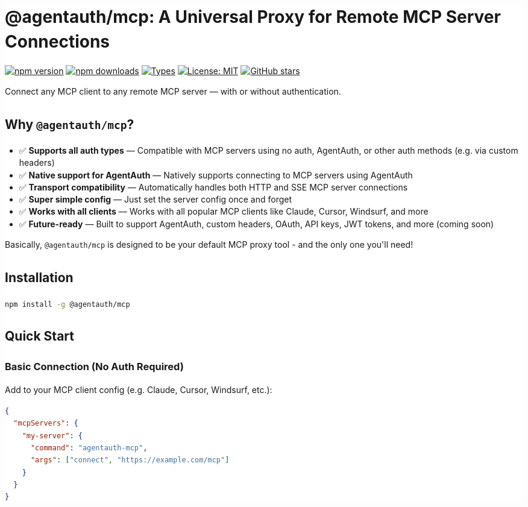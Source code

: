 # @agentauth/mcp: A Universal Proxy for Remote MCP Server Connections

[![npm version](https://img.shields.io/npm/v/@agentauth/mcp.svg)](https://www.npmjs.com/package/@agentauth/mcp)
[![npm downloads](https://img.shields.io/npm/dm/@agentauth/mcp.svg)](https://www.npmjs.com/package/@agentauth/mcp)
[![Types](https://img.shields.io/npm/types/@agentauth/mcp)](https://www.npmjs.com/package/@agentauth/mcp)
[![License: MIT](https://img.shields.io/badge/License-MIT-yellow.svg)](https://opensource.org/licenses/MIT)
[![GitHub stars](https://img.shields.io/github/stars/agentauthco/agentauth?style=social)](https://github.com/agentauthco/agentauth)

Connect any MCP client to any remote MCP server — with or without authentication.

## Why `@agentauth/mcp`?

- ✅ **Supports all auth types** — Compatible with MCP servers using no auth, AgentAuth, or other auth methods (e.g. via custom headers)
- ✅ **Native support for AgentAuth** — Natively supports connecting to MCP servers using AgentAuth
- ✅ **Transport compatibility** — Automatically handles both HTTP and SSE MCP server connections
- ✅ **Super simple config** — Just set the server config once and forget
- ✅ **Works with all clients** — Works with all popular MCP clients like Claude, Cursor, Windsurf, and more
- ✅ **Future-ready** — Built to support AgentAuth, custom headers, OAuth, API keys, JWT tokens, and more (coming soon)

Basically, `@agentauth/mcp` is designed to be your default MCP proxy tool - and the only one you'll need!

## Installation

```bash
npm install -g @agentauth/mcp
```

## Quick Start

### Basic Connection (No Auth Required)

Add to your MCP client config (e.g. Claude, Cursor, Windsurf, etc.):

```json
{
  "mcpServers": {
    "my-server": {
      "command": "agentauth-mcp",
      "args": ["connect", "https://example.com/mcp"]
    }
  }
}
```
